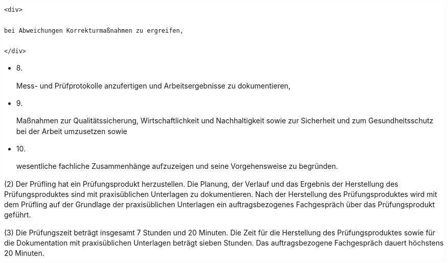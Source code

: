     <div>
    
    bei Abweichungen Korrekturmaßnahmen zu ergreifen,
    
    </div>

  - 8\.
    
    <div>
    
    Mess- und Prüfprotokolle anzufertigen und Arbeitsergebnisse zu
    dokumentieren,
    
    </div>

  - 9\.
    
    <div>
    
    Maßnahmen zur Qualitätssicherung, Wirtschaftlichkeit und
    Nachhaltigkeit sowie zur Sicherheit und zum Gesundheitsschutz bei
    der Arbeit umzusetzen sowie
    
    </div>

  - 10\.
    
    <div>
    
    wesentliche fachliche Zusammenhänge aufzuzeigen und seine
    Vorgehensweise zu begründen.
    
    </div>

</div>

<div class="jurAbsatz">

(2) Der Prüfling hat ein Prüfungsprodukt herzustellen. Die Planung, der
Verlauf und das Ergebnis der Herstellung des Prüfungsproduktes sind mit
praxisüblichen Unterlagen zu dokumentieren. Nach der Herstellung des
Prüfungsproduktes wird mit dem Prüfling auf der Grundlage der
praxisüblichen Unterlagen ein auftragsbezogenes Fachgespräch über das
Prüfungsprodukt geführt.

</div>

<div class="jurAbsatz">

(3) Die Prüfungszeit beträgt insgesamt 7 Stunden und 20 Minuten. Die
Zeit für die Herstellung des Prüfungsproduktes sowie für die
Dokumentation mit praxisüblichen Unterlagen beträgt sieben Stunden. Das
auftragsbezogene Fachgespräch dauert höchstens 20 Minuten.

</div>

</div>

</div>

</div>
